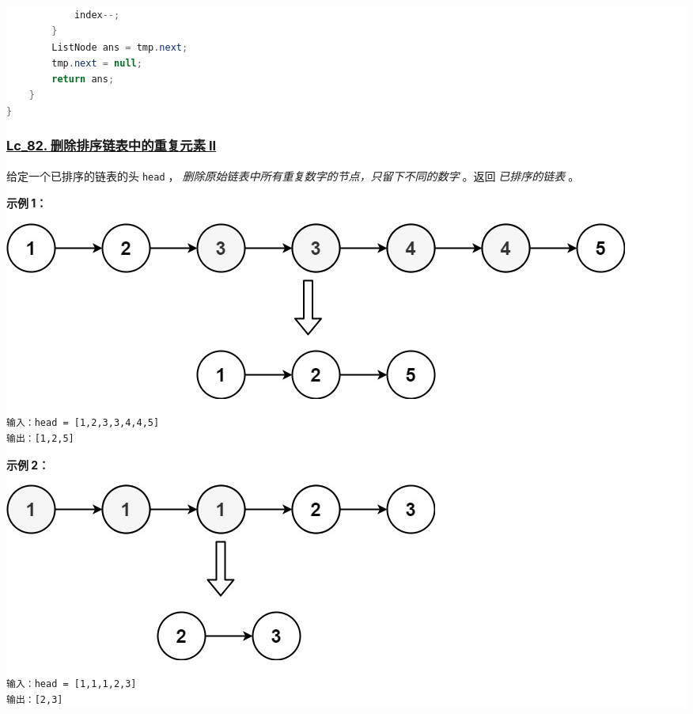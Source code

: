 ```java
            index--;
        }
        ListNode ans = tmp.next;
        tmp.next = null;
        return ans;
    }
}
```

### [Lc_82. 删除排序链表中的重复元素 II](https://leetcode.cn/problems/remove-duplicates-from-sorted-list-ii/)

给定一个已排序的链表的头 `head` ， *删除原始链表中所有重复数字的节点，只留下不同的数字* 。返回 *已排序的链表* 。

**示例 1：**

![img](image/linkedlist1.jpg)

```
输入：head = [1,2,3,3,4,4,5]
输出：[1,2,5]
```

**示例 2：**

![img](image/linkedlist2.jpg)

```
输入：head = [1,1,1,2,3]
输出：[2,3]
```
